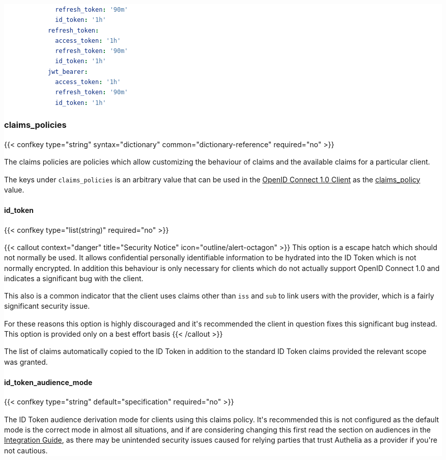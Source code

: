 ```yaml {title="configuration.yml"}
              refresh_token: '90m'
              id_token: '1h'
            refresh_token:
              access_token: '1h'
              refresh_token: '90m'
              id_token: '1h'
            jwt_bearer:
              access_token: '1h'
              refresh_token: '90m'
              id_token: '1h'
```

### claims_policies

{{< confkey type="string" syntax="dictionary" common="dictionary-reference" required="no" >}}

The claims policies are policies which allow customizing the behaviour of claims and the available claims for a
particular client.

The keys under `claims_policies` is an arbitrary value that can be used in the
[OpenID Connect 1.0 Client](clients.md#claims_policy) as the [claims_policy](clients.md#claims_policy) value.

#### id_token

{{< confkey type="list(string)" required="no" >}}

{{< callout context="danger" title="Security Notice" icon="outline/alert-octagon" >}}
This option is a escape hatch which should not normally be used. It allows confidential personally identifiable
information to be hydrated into the ID Token which is not normally encrypted. In addition this behaviour is only
necessary for clients which do not actually support OpenID Connect 1.0 and indicates a significant bug with the client.

This also is a common indicator that the client uses claims other than `iss` and `sub` to link users with the provider,
which is a fairly significant security issue.

For these reasons this option is highly discouraged and it's recommended the client in question fixes this significant
bug instead. This option is provided only on a best effort basis
{{< /callout >}}

The list of claims automatically copied to the ID Token in addition to the standard ID Token claims provided the
relevant scope was granted.

#### id_token_audience_mode

{{< confkey type="string" default="specification" required="no" >}}

The ID Token audience derivation mode for clients using this claims policy. It's recommended this is not configured
as the default mode is the correct mode in almost all situations, and if are considering changing this first read
the section on audiences in the [Integration Guide](../../../integration/openid-connect/introduction.md#audiences),
as there may be unintended security issues caused for relying parties that trust Authelia as a provider if you're not
cautious.
